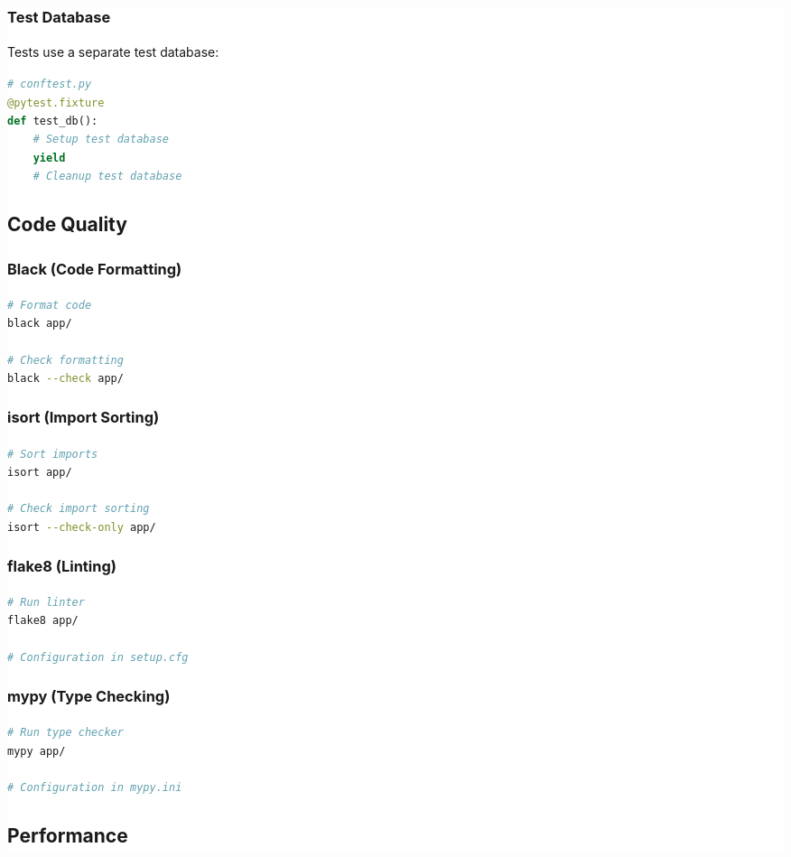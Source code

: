 ### Test Database

Tests use a separate test database:

```python
# conftest.py
@pytest.fixture
def test_db():
    # Setup test database
    yield
    # Cleanup test database
```

## Code Quality

### Black (Code Formatting)

```bash
# Format code
black app/

# Check formatting
black --check app/
```

### isort (Import Sorting)

```bash
# Sort imports
isort app/

# Check import sorting
isort --check-only app/
```

### flake8 (Linting)

```bash
# Run linter
flake8 app/

# Configuration in setup.cfg
```

### mypy (Type Checking)

```bash
# Run type checker
mypy app/

# Configuration in mypy.ini
```

## Performance
